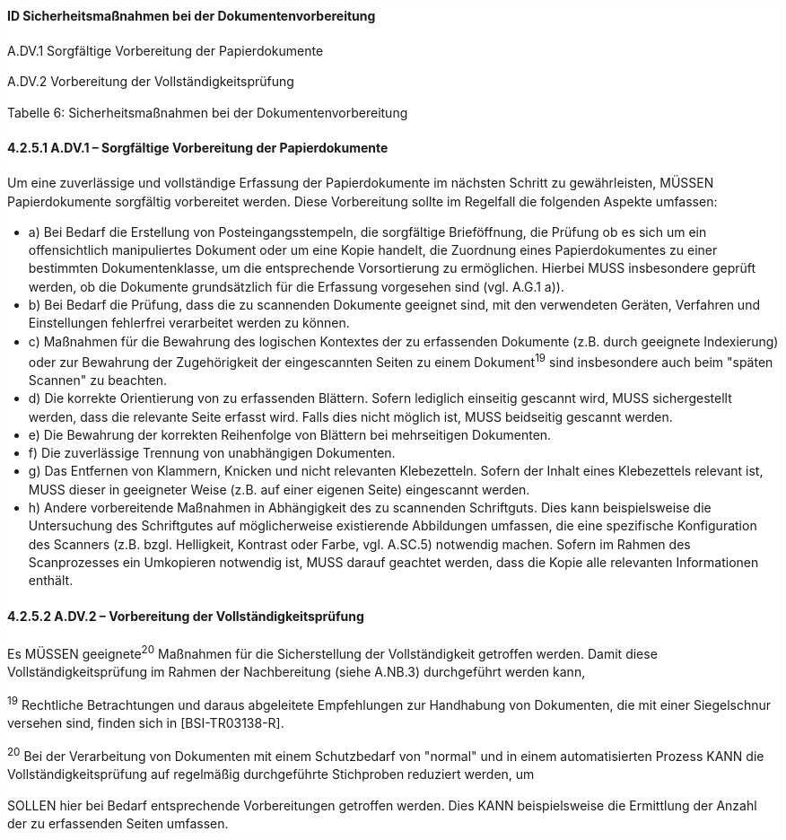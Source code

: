 #### **ID Sicherheitsmaßnahmen bei der Dokumentenvorbereitung**

A.DV.1 Sorgfältige Vorbereitung der Papierdokumente

A.DV.2 Vorbereitung der Vollständigkeitsprüfung

Tabelle 6: Sicherheitsmaßnahmen bei der Dokumentenvorbereitung

#### 4.2.5.1 A.DV.1 – Sorgfältige Vorbereitung der Papierdokumente

Um eine zuverlässige und vollständige Erfassung der Papierdokumente im nächsten Schritt zu gewährleisten, MÜSSEN Papierdokumente sorgfältig vorbereitet werden. Diese Vorbereitung sollte im Regelfall die folgenden Aspekte umfassen:

- a) Bei Bedarf die Erstellung von Posteingangsstempeln, die sorgfältige Brieföffnung, die Prüfung ob es sich um ein offensichtlich manipuliertes Dokument oder um eine Kopie handelt, die Zuordnung eines Papierdokumentes zu einer bestimmten Dokumentenklasse, um die entsprechende Vorsortierung zu ermöglichen. Hierbei MUSS insbesondere geprüft werden, ob die Dokumente grundsätzlich für die Erfassung vorgesehen sind (vgl. A.G.1 a)).
- b) Bei Bedarf die Prüfung, dass die zu scannenden Dokumente geeignet sind, mit den verwendeten Geräten, Verfahren und Einstellungen fehlerfrei verarbeitet werden zu können.
- c) Maßnahmen für die Bewahrung des logischen Kontextes der zu erfassenden Dokumente (z.B. durch geeignete Indexierung) oder zur Bewahrung der Zugehörigkeit der eingescannten Seiten zu einem Dokument<sup>19</sup> sind insbesondere auch beim "späten Scannen" zu beachten.
- d) Die korrekte Orientierung von zu erfassenden Blättern. Sofern lediglich einseitig gescannt wird, MUSS sichergestellt werden, dass die relevante Seite erfasst wird. Falls dies nicht möglich ist, MUSS beidseitig gescannt werden.
- e) Die Bewahrung der korrekten Reihenfolge von Blättern bei mehrseitigen Dokumenten.
- f) Die zuverlässige Trennung von unabhängigen Dokumenten.
- g) Das Entfernen von Klammern, Knicken und nicht relevanten Klebezetteln. Sofern der Inhalt eines Klebezettels relevant ist, MUSS dieser in geeigneter Weise (z.B. auf einer eigenen Seite) eingescannt werden.
- h) Andere vorbereitende Maßnahmen in Abhängigkeit des zu scannenden Schriftguts. Dies kann beispielsweise die Untersuchung des Schriftgutes auf möglicherweise existierende Abbildungen umfassen, die eine spezifische Konfiguration des Scanners (z.B. bzgl. Helligkeit, Kontrast oder Farbe, vgl. A.SC.5) notwendig machen. Sofern im Rahmen des Scanprozesses ein Umkopieren notwendig ist, MUSS darauf geachtet werden, dass die Kopie alle relevanten Informationen enthält.

#### 4.2.5.2 A.DV.2 – Vorbereitung der Vollständigkeitsprüfung

Es MÜSSEN geeignete<sup>20</sup> Maßnahmen für die Sicherstellung der Vollständigkeit getroffen werden. Damit diese Vollständigkeitsprüfung im Rahmen der Nachbereitung (siehe A.NB.3) durchgeführt werden kann,

<sup>19</sup> Rechtliche Betrachtungen und daraus abgeleitete Empfehlungen zur Handhabung von Dokumenten, die mit einer Siegelschnur versehen sind, finden sich in [BSI-TR03138-R].

<sup>20</sup> Bei der Verarbeitung von Dokumenten mit einem Schutzbedarf von "normal" und in einem automatisierten Prozess KANN die Vollständigkeitsprüfung auf regelmäßig durchgeführte Stichproben reduziert werden, um

SOLLEN hier bei Bedarf entsprechende Vorbereitungen getroffen werden. Dies KANN beispielsweise die Ermittlung der Anzahl der zu erfassenden Seiten umfassen.
